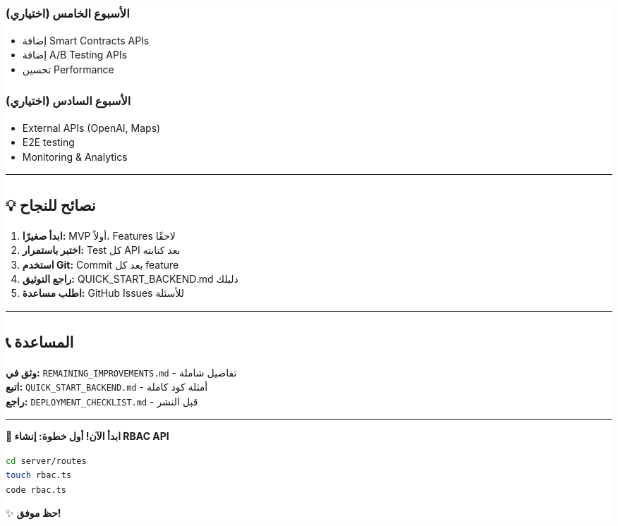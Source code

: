 ### الأسبوع الخامس (اختياري)
- إضافة Smart Contracts APIs
- إضافة A/B Testing APIs
- تحسين Performance

### الأسبوع السادس (اختياري)
- External APIs (OpenAI, Maps)
- E2E testing
- Monitoring & Analytics

---

## 💡 نصائح للنجاح

1. **ابدأ صغيرًا:** MVP أولاً، Features لاحقًا
2. **اختبر باستمرار:** Test كل API بعد كتابته
3. **استخدم Git:** Commit بعد كل feature
4. **راجع التوثيق:** QUICK_START_BACKEND.md دليلك
5. **اطلب مساعدة:** GitHub Issues للأسئلة

---

## 📞 المساعدة

**وثق في:** `REMAINING_IMPROVEMENTS.md` - تفاصيل شاملة  
**اتبع:** `QUICK_START_BACKEND.md` - أمثلة كود كاملة  
**راجع:** `DEPLOYMENT_CHECKLIST.md` - قبل النشر

---

**🚀 ابدأ الآن! أول خطوة: إنشاء RBAC API**

```bash
cd server/routes
touch rbac.ts
code rbac.ts
```

✨ **حظ موفق!**
